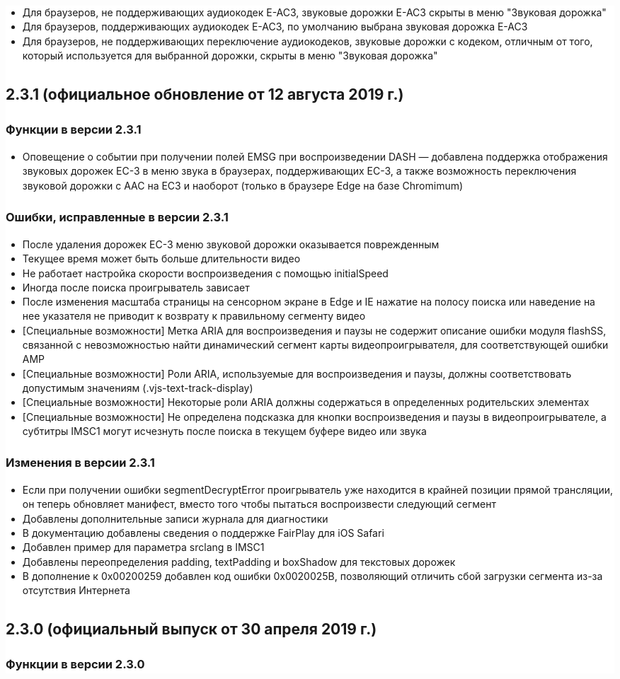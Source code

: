 - Для браузеров, не поддерживающих аудиокодек E-AC3, звуковые дорожки E-AC3 скрыты в меню "Звуковая дорожка"
- Для браузеров, поддерживающих аудиокодек E-AC3, по умолчанию выбрана звуковая дорожка E-AC3
- Для браузеров, не поддерживающих переключение аудиокодеков, звуковые дорожки с кодеком, отличным от того, который используется для выбранной дорожки, скрыты в меню "Звуковая дорожка"

## <a name="231-official-update-august-12-2019"></a>2.3.1 (официальное обновление от 12 августа 2019 г.)

### <a name="features-231"></a>Функции в версии 2.3.1

- Оповещение о событии при получении полей EMSG при воспроизведении DASH — добавлена поддержка отображения звуковых дорожек EC-3 в меню звука в браузерах, поддерживающих EC-3, а также возможность переключения звуковой дорожки с AAC на EC3 и наоборот (только в браузере Edge на базе Chromimum)

### <a name="bug-fixes-231"></a>Ошибки, исправленные в версии 2.3.1

- После удаления дорожек EC-3 меню звуковой дорожки оказывается поврежденным
- Текущее время может быть больше длительности видео
- Не работает настройка скорости воспроизведения с помощью initialSpeed
- Иногда после поиска проигрыватель зависает
- После изменения масштаба страницы на сенсорном экране в Edge и IE нажатие на полосу поиска или наведение на нее указателя не приводит к возврату к правильному сегменту видео
- [Специальные возможности] Метка ARIA для воспроизведения и паузы не содержит описание ошибки модуля flashSS, связанной с невозможностью найти динамический сегмент карты видеопроигрывателя, для соответствующей ошибки AMP
- [Специальные возможности] Роли ARIA, используемые для воспроизведения и паузы, должны соответствовать допустимым значениям (.vjs-text-track-display)
- [Специальные возможности] Некоторые роли ARIA должны содержаться в определенных родительских элементах
- [Специальные возможности] Не определена подсказка для кнопки воспроизведения и паузы в видеопроигрывателе, а субтитры IMSC1 могут исчезнуть после поиска в текущем буфере видео или звука

### <a name="changes-231"></a>Изменения в версии 2.3.1

- Если при получении ошибки segmentDecryptError проигрыватель уже находится в крайней позиции прямой трансляции, он теперь обновляет манифест, вместо того чтобы пытаться воспроизвести следующий сегмент
- Добавлены дополнительные записи журнала для диагностики
- В документацию добавлены сведения о поддержке FairPlay для iOS Safari
- Добавлен пример для параметра srclang в IMSC1
- Добавлены переопределения padding, textPadding и boxShadow для текстовых дорожек
- В дополнение к 0x00200259 добавлен код ошибки 0x0020025B, позволяющий отличить сбой загрузки сегмента из-за отсутствия Интернета

## <a name="230-official-release-april-30-2019"></a>2.3.0 (официальный выпуск от 30 апреля 2019 г.)

### <a name="features-230"></a>Функции в версии 2.3.0

